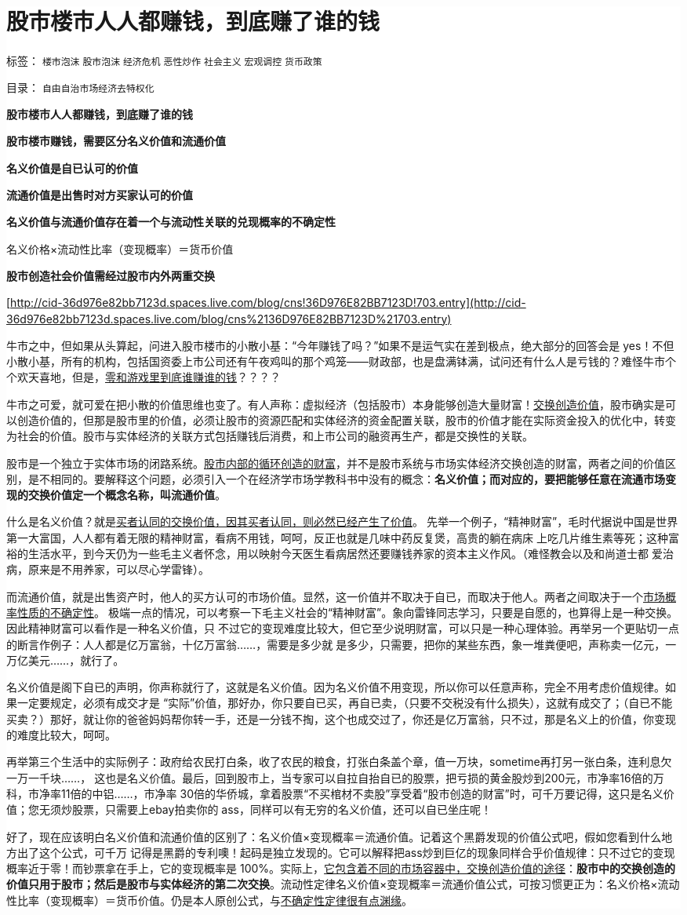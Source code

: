 # 股市楼市人人都赚钱，到底赚了谁的钱

标签： `楼市泡沫` `股市泡沫` `经济危机` `恶性炒作` `社会主义` `宏观调控` `货币政策` 

目录： `自由自治市场经济去特权化`

**股市楼市人人都赚钱，到底赚了谁的钱**

**股市楼市赚钱，需要区分名义价值和流通价值**

**名义价值是自已认可的价值**

**流通价值是出售时对方买家认可的价值**

**名义价值与流通价值存在着一个与流动性关联的兑现概率的不确定性**

名义价格×流动性比率（变现概率）＝货币价值

**股市创造社会价值需经过股市内外两重交换**

[http://cid-36d976e82bb7123d.spaces.live.com/blog/cns!36D976E82BB7123D!703.entry](http://cid-36d976e82bb7123d.spaces.live.com/blog/cns%2136D976E82BB7123D%21703.entry)

牛市之中，但如果从头算起，问进入股市楼市的小散小基：“今年赚钱了吗？”如果不是运气实在差到极点，绝大部分的回答会是
yes！不但小散小基，所有的机构，包括国资委上市公司还有午夜鸡叫的那个鸡笼——财政部，也是盘满钵满，试问还有什么人是亏钱的？难怪牛市个个欢天喜地，但是，[零和游戏里到底谁赚谁的钱](../../../2009/11/26/交换创造价值之“零和股市创造的社会价值”.md)？？？？

牛市之可爱，就可爱在把小散的价值思维也变了。有人声称：虚拟经济（包括股市）本身能够创造大量财富！[交换创造价值](../../../2009/12/18/交换创造价值决定了“市场才是经济”.md)，股市确实是可以创造价值的，但那是股市里的价值，必须让股市的资源匹配和实体经济的资金配置关联，股市的价值才能在实际资金投入的优化中，转变为社会的价值。股市与实体经济的关联方式包括赚钱后消费，和上市公司的融资再生产，都是交换性的关联。

股市是一个独立于实体市场的闭路系统。[股市内部的循环创造的财富](../../../2009/11/26/交换创造价值之“零和股市创造的社会价值”.md)，并不是股市系统与市场实体经济交换创造的财富，两者之间的价值区别，是不相同的。要解释这个问题，必须引入一个在经济学市场学教科书中没有的概念：**名义价值；而对应的，要把能够任意在流通市场变现的交换价值定一个概念名称，叫流通价值**。

什么是名义价值？就是[买者认同的交换价值，因其买者认同，则必然已经产生了价值](../../../2009/11/26/自愿交换是市场价值的唯一标准，和讲科学的艺术品.md)。
先举一个例子，“精神财富”，毛时代据说中国是世界第一大富国，人人都有着无限的精神财富，看病不用钱，呵呵，反正也就是几味中药反复煲，高贵的躺在病床
上吃几片维生素等死；这种富裕的生活水平，到今天仍为一些毛主义者怀念，用以映射今天医生看病居然还要赚钱养家的资本主义作风。（难怪教会以及和尚道士都
爱治病，原来是不用养家，可以尽心学雷锋）。

而流通价值，就是出售资产时，他人的买方认可的市场价值。显然，这一价值并不取决于自已，而取决于他人。两者之间取决于一个[市场概率性质的不确定性](../../../2009/4/3/流动性定律，风险利润和不确定性.md)。
极端一点的情况，可以考察一下毛主义社会的“精神财富”。象向雷锋同志学习，只要是自愿的，也算得上是一种交换。因此精神财富可以看作是一种名义价值，只
不过它的变现难度比较大，但它至少说明财富，可以只是一种心理体验。再举另一个更贴切一点的断言作例子：人人都是亿万富翁，十亿万富翁……，需要是多少就
是多少，只需要，把你的某些东西，象一堆粪便吧，声称卖一亿元，一万亿美元……，就行了。

名义价值是阁下自已的声明，你声称就行了，这就是名义价值。因为名义价值不用变现，所以你可以任意声称，完全不用考虑价值规律。如果一定要规定，必须有成交才是
“实际”价值，那好办，你只要自已买，再自已卖，（只要不交税没有什么损失），这就有成交了；（自已不能买卖？）那好，就让你的爸爸妈妈帮你转一手，还是一分钱不掏，这个也成交过了，你还是亿万富翁，只不过，那是名义上的价值，你变现的难度比较大，呵呵。

再举第三个生活中的实际例子：政府给农民打白条，收了农民的粮食，打张白条盖个章，值一万块，sometime再打另一张白条，连利息欠一万一千块……，
这也是名义价值。最后，回到股市上，当专家可以自拉自抬自已的股票，把亏损的黄金股炒到200元，市净率16倍的万科，市净率11倍的中铝……，市净率
30倍的华侨城，拿着股票“不买棺材不卖股”享受着“股市创造的财富”时，可千万要记得，这只是名义价值；您无须炒股票，只需要上ebay拍卖你的
ass，同样可以有无穷的名义价值，还可以自已坐庄呢！



好了，现在应该明白名义价值和流通价值的区别了：名义价值×变现概率＝流通价值。记着这个黑爵发现的价值公式吧，假如您看到什么地方出了这个公式，可千万
记得是黑爵的专利噢！起码是独立发现的。它可以解释把ass炒到巨亿的现象同样合乎价值规律：只不过它的变现概率近于零！而钞票拿在手上，它的变现概率是
100%。实际上，[它包含着不同的市场容器中，交换创造价值的途径](../../../2009/11/24/交换创造的价值来自那里？.md)：**股市中的交换创造的价值只用于股市；然后是股市与实体经济的第二次交换**。流动性定律名义价值×变现概率＝流通价值公式，可按习惯更正为：名义价格×流动性比率（变现概率）＝货币价值。仍是本人原创公式，与[不确定性定律很有点渊缘](../../../2009/4/3/流动性定律，风险利润和不确定性.md)。
